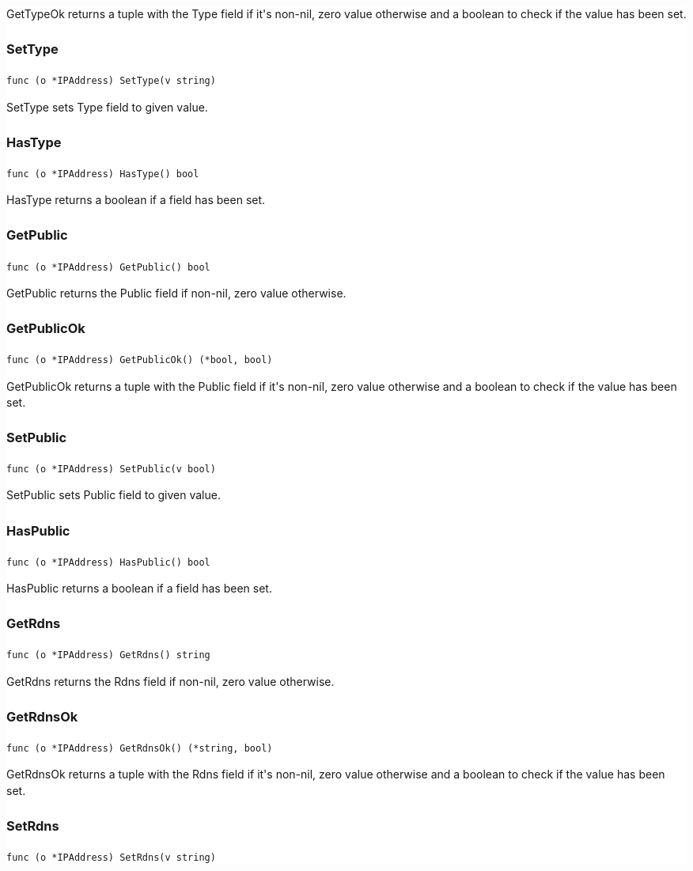 GetTypeOk returns a tuple with the Type field if it's non-nil, zero value otherwise
and a boolean to check if the value has been set.

### SetType

`func (o *IPAddress) SetType(v string)`

SetType sets Type field to given value.

### HasType

`func (o *IPAddress) HasType() bool`

HasType returns a boolean if a field has been set.

### GetPublic

`func (o *IPAddress) GetPublic() bool`

GetPublic returns the Public field if non-nil, zero value otherwise.

### GetPublicOk

`func (o *IPAddress) GetPublicOk() (*bool, bool)`

GetPublicOk returns a tuple with the Public field if it's non-nil, zero value otherwise
and a boolean to check if the value has been set.

### SetPublic

`func (o *IPAddress) SetPublic(v bool)`

SetPublic sets Public field to given value.

### HasPublic

`func (o *IPAddress) HasPublic() bool`

HasPublic returns a boolean if a field has been set.

### GetRdns

`func (o *IPAddress) GetRdns() string`

GetRdns returns the Rdns field if non-nil, zero value otherwise.

### GetRdnsOk

`func (o *IPAddress) GetRdnsOk() (*string, bool)`

GetRdnsOk returns a tuple with the Rdns field if it's non-nil, zero value otherwise
and a boolean to check if the value has been set.

### SetRdns

`func (o *IPAddress) SetRdns(v string)`

